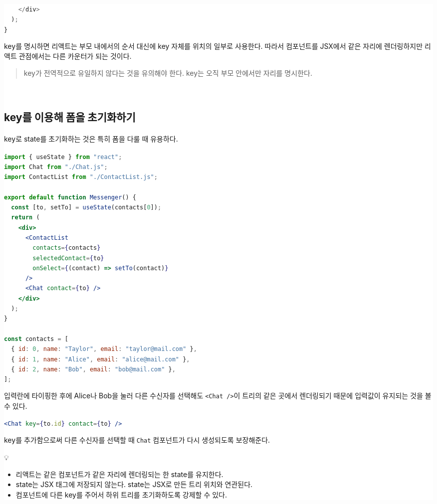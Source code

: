 ```jsx
    </div>
  );
}
```

key를 명시하면 리액트는 부모 내에서의 순서 대신에 key 자체를 위치의 일부로 사용한다. 따라서 컴포넌트를 JSX에서 같은 자리에 렌더링하지만 리액트 관점에서는 다른 카운터가 되는 것이다.

> key가 전역적으로 유일하지 않다는 것을 유의해야 한다. key는 오직 부모 안에서만 자리를 명시한다.

<br />

## key를 이용해 폼을 초기화하기

key로 state를 초기화하는 것은 특히 폼을 다룰 때 유용하다.

```jsx
import { useState } from "react";
import Chat from "./Chat.js";
import ContactList from "./ContactList.js";

export default function Messenger() {
  const [to, setTo] = useState(contacts[0]);
  return (
    <div>
      <ContactList
        contacts={contacts}
        selectedContact={to}
        onSelect={(contact) => setTo(contact)}
      />
      <Chat contact={to} />
    </div>
  );
}

const contacts = [
  { id: 0, name: "Taylor", email: "taylor@mail.com" },
  { id: 1, name: "Alice", email: "alice@mail.com" },
  { id: 2, name: "Bob", email: "bob@mail.com" },
];
```

입력란에 타이핑한 후에 Alice나 Bob을 눌러 다른 수신자를 선택해도 `<Chat />`이 트리의 같은 곳에서 렌더링되기 때문에 입력값이 유지되는 것을 볼 수 있다.

```jsx
<Chat key={to.id} contact={to} />
```

key를 추가함으로써 다른 수신자를 선택할 때 `Chat` 컴포넌트가 다시 생성되도록 보장해준다.

<aside>
💡

- 리액트는 같은 컴포넌트가 같은 자리에 렌더링되는 한 state를 유지한다.
- state는 JSX 태그에 저장되지 않는다. state는 JSX로 만든 트리 위치와 연관된다.
- 컴포넌트에 다른 key를 주어서 하위 트리를 초기화하도록 강제할 수 있다.
</aside>
